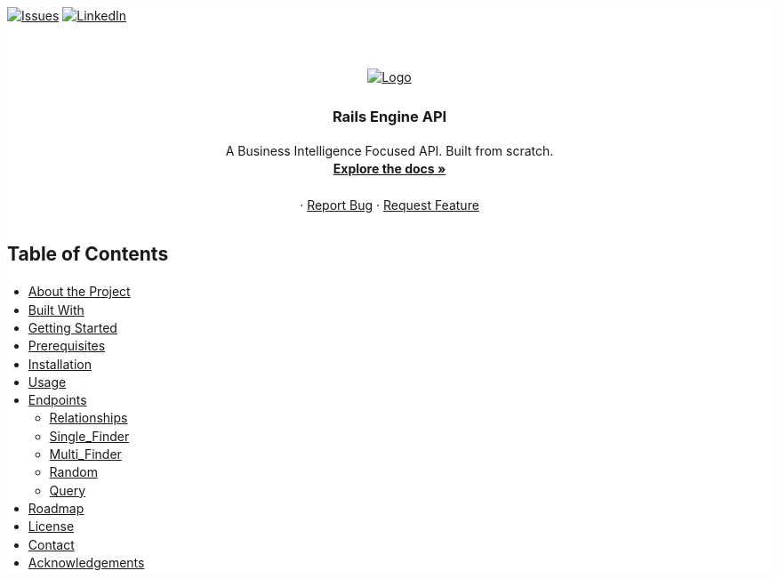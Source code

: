 







[![Issues][issues-shield]][issues-url]
[![LinkedIn][linkedin-shield]][linkedin-url]




<br />
<p align="center">
<a href="https://github.com/jobannon/rails_eng">
  <img src="images/schema.png" alt="Logo" width="80" height="80">
</a>

<h3 align="center">Rails Engine API</h3>

<p align="center">
  A Business Intelligence Focused API.  Built from scratch. 
  <br />
  <a href="https://github.com/jobannon/rails_eng"><strong>Explore the docs »</strong></a>
  <br />
  <br />
  ·
  <a href="https://github.com/jobannon/rails_eng/issues">Report Bug</a>
  ·
  <a href="https://github.com/jobannon/rails_eng/issues">Request Feature</a>
</p>
</p>




## Table of Contents

* [About the Project](#about-the-project)
* [Built With](#built-with)
* [Getting Started](#getting-started)
* [Prerequisites](#prerequisites)
* [Installation](#installation)
* [Usage](#usage)
* [Endpoints](#Endpoints)
  * [Relationships](#Relationships)
  * [Single_Finder](#Single_Finder)
  * [Multi_Finder](#Multi_Finder)
  * [Random](#Random)
  * [Query](#Query)
* [Roadmap](#roadmap)
* [License](#license)
* [Contact](#contact)
* [Acknowledgements](#acknowledgements)




[contributors-shield]: https://img.shields.io/github/contributors/othneildrew/Best-README-Template.svg?style=flat-square
[contributors-url]: https://github.com/othneildrew/Best-README-Template/graphs/contributors
[forks-shield]: https://img.shields.io/github/forks/othneildrew/Best-README-Template.svg?style=flat-square
[forks-url]: https://github.com/othneildrew/Best-README-Template/network/members
[stars-shield]: https://img.shields.io/github/stars/othneildrew/Best-README-Template.svg?style=flat-square
[stars-url]: https://github.com/othneildrew/Best-README-Template/stargazers
[issues-shield]: https://img.shields.io/github/issues/othneildrew/Best-README-Template.svg?style=flat-square
[issues-url]: https://github.com/othneildrew/Best-README-Template/issues
[license-shield]: https://img.shields.io/github/license/othneildrew/Best-README-Template.svg?style=flat-square
[license-url]: https://github.com/othneildrew/Best-README-Template/blob/master/LICENSE.txt
[linkedin-shield]: https://img.shields.io/badge/-LinkedIn-black.svg?style=flat-square&logo=linkedin&colorB=555
[linkedin-url]: https://linkedin.com/in/jtobannon
[product-screenshot]: images/screenshot.png